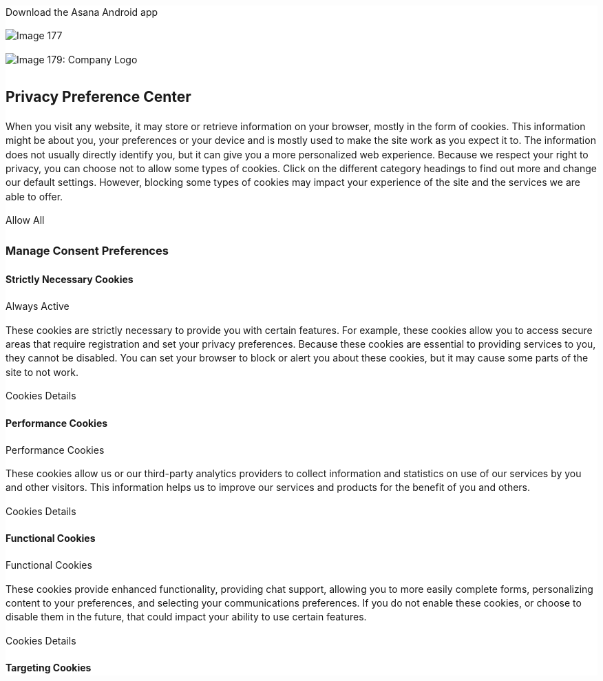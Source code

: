 Download the Asana Android app

![Image 177](https://data.adxcel-ec2.com/pixel/?ad_log=referer&action=content&pixid=d71fe15c-b9c5-4089-9667-7f2b516e2257)      

![Image 179: Company Logo](https://cdn.cookielaw.org/logos/cca9340c-a88b-4c4c-a235-5c49e3d407de/1763a00e-b7d3-471b-95c8-ee21f8bd6d86/da8202fb-3d30-45ad-884e-0b14b8ff0475/Asana-Logo-Horizontal-Coral-Black.png)

Privacy Preference Center
-------------------------

When you visit any website, it may store or retrieve information on your browser, mostly in the form of cookies. This information might be about you, your preferences or your device and is mostly used to make the site work as you expect it to. The information does not usually directly identify you, but it can give you a more personalized web experience. Because we respect your right to privacy, you can choose not to allow some types of cookies. Click on the different category headings to find out more and change our default settings. However, blocking some types of cookies may impact your experience of the site and the services we are able to offer.

Allow All

### Manage Consent Preferences

#### Strictly Necessary Cookies

Always Active

These cookies are strictly necessary to provide you with certain features. For example, these cookies allow you to access secure areas that require registration and set your privacy preferences. Because these cookies are essential to providing services to you, they cannot be disabled. You can set your browser to block or alert you about these cookies, but it may cause some parts of the site to not work.

Cookies Details‎

#### Performance Cookies

 Performance Cookies

These cookies allow us or our third-party analytics providers to collect information and statistics on use of our services by you and other visitors. This information helps us to improve our services and products for the benefit of you and others.

Cookies Details‎

#### Functional Cookies

 Functional Cookies

These cookies provide enhanced functionality, providing chat support, allowing you to more easily complete forms, personalizing content to your preferences, and selecting your communications preferences. If you do not enable these cookies, or choose to disable them in the future, that could impact your ability to use certain features.

Cookies Details‎

#### Targeting Cookies
